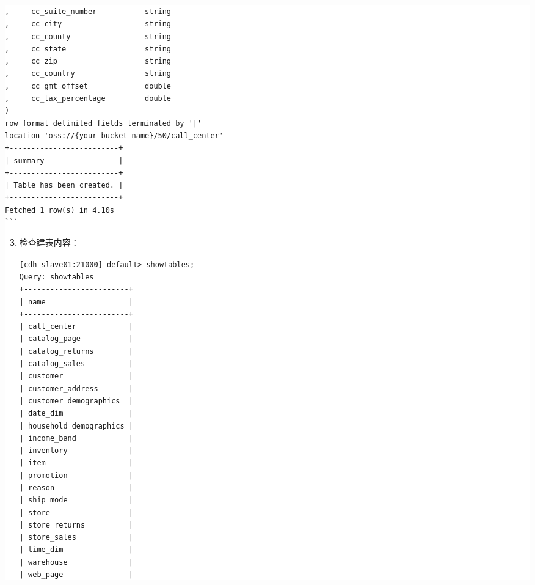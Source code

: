     ,     cc_suite_number           string
    ,     cc_city                   string
    ,     cc_county                 string
    ,     cc_state                  string
    ,     cc_zip                    string
    ,     cc_country                string
    ,     cc_gmt_offset             double
    ,     cc_tax_percentage         double
    )
    row format delimited fields terminated by '|'
    location 'oss://{your-bucket-name}/50/call_center'
    +-------------------------+
    | summary                 |
    +-------------------------+
    | Table has been created. |
    +-------------------------+
    Fetched 1 row(s) in 4.10s
    ```

3.  检查建表内容：

    ```
    [cdh-slave01:21000] default> showtables;
    Query: showtables
    +------------------------+
    | name                   |
    +------------------------+
    | call_center            |
    | catalog_page           |
    | catalog_returns        |
    | catalog_sales          |
    | customer               |
    | customer_address       |
    | customer_demographics  |
    | date_dim               |
    | household_demographics |
    | income_band            |
    | inventory              |
    | item                   |
    | promotion              |
    | reason                 |
    | ship_mode              |
    | store                  |
    | store_returns          |
    | store_sales            |
    | time_dim               |
    | warehouse              |
    | web_page               |
